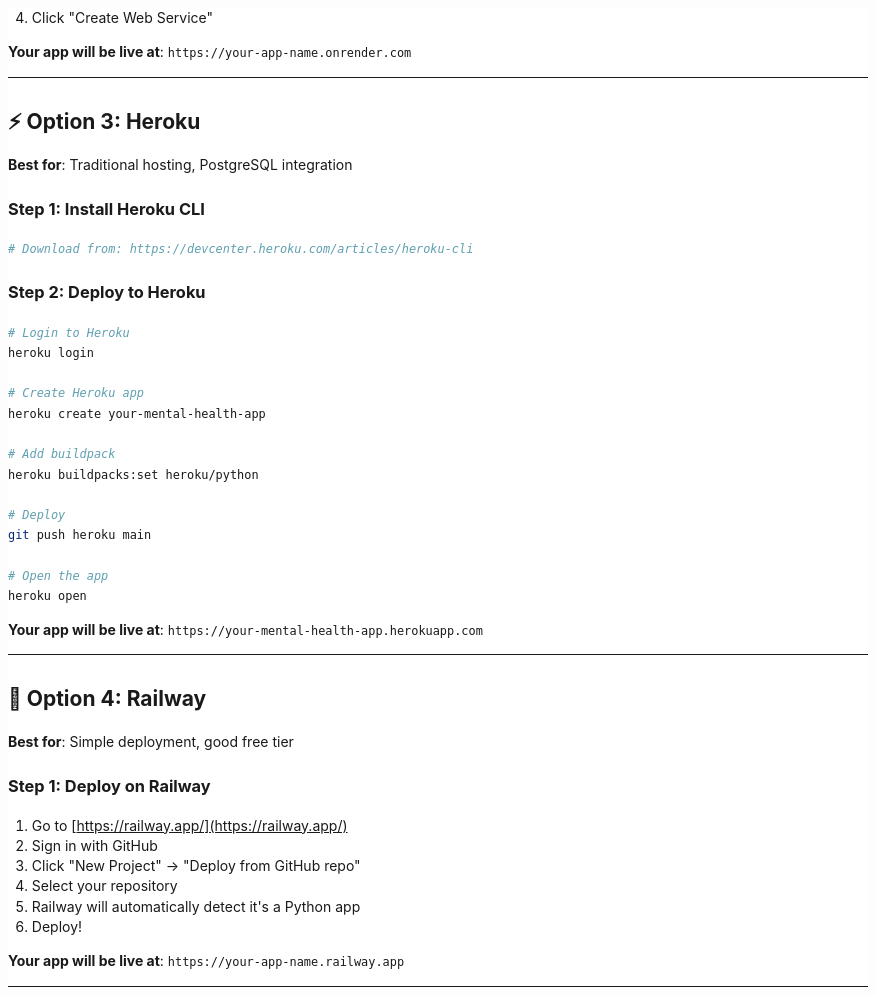 4. Click "Create Web Service"

**Your app will be live at**: `https://your-app-name.onrender.com`

---

## ⚡ Option 3: Heroku

**Best for**: Traditional hosting, PostgreSQL integration

### Step 1: Install Heroku CLI
```bash
# Download from: https://devcenter.heroku.com/articles/heroku-cli
```

### Step 2: Deploy to Heroku
```bash
# Login to Heroku
heroku login

# Create Heroku app
heroku create your-mental-health-app

# Add buildpack
heroku buildpacks:set heroku/python

# Deploy
git push heroku main

# Open the app
heroku open
```

**Your app will be live at**: `https://your-mental-health-app.herokuapp.com`

---

## 🐙 Option 4: Railway

**Best for**: Simple deployment, good free tier

### Step 1: Deploy on Railway
1. Go to [https://railway.app/](https://railway.app/)
2. Sign in with GitHub
3. Click "New Project" → "Deploy from GitHub repo"
4. Select your repository
5. Railway will automatically detect it's a Python app
6. Deploy!

**Your app will be live at**: `https://your-app-name.railway.app`

---
